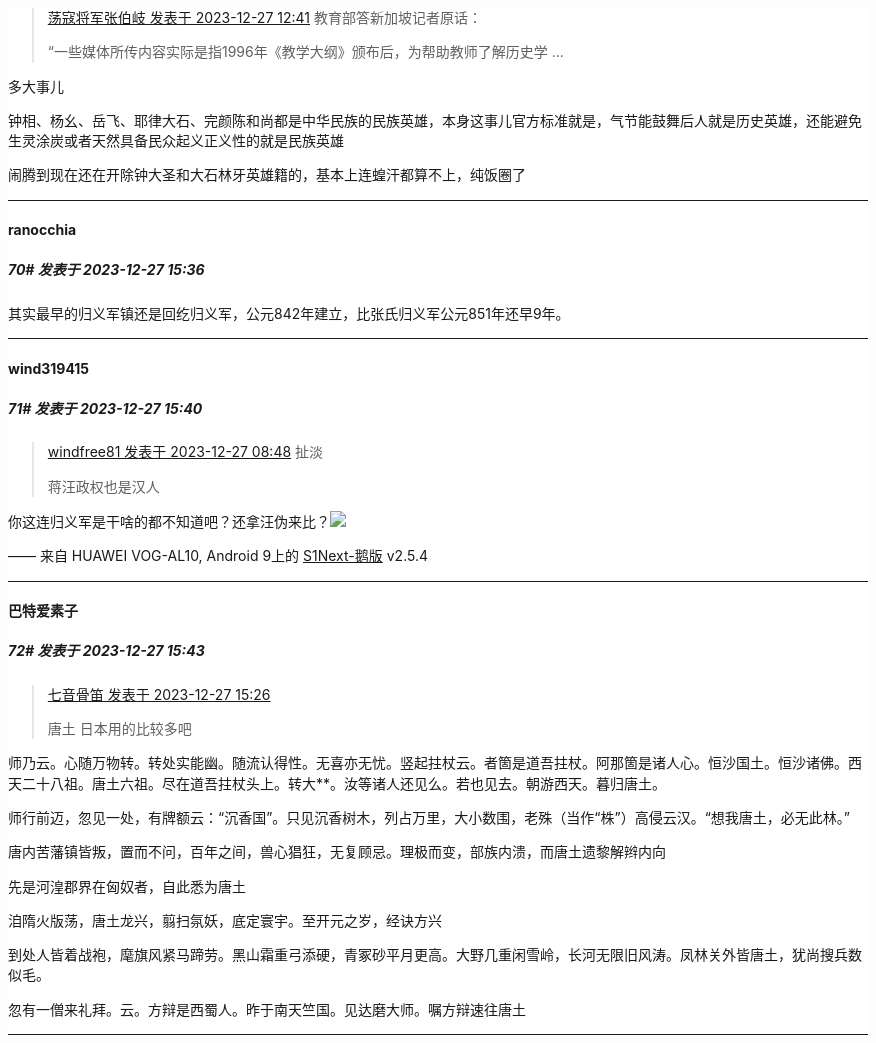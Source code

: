 <blockquote><a href="httphttps://bbs.saraba1st.com/2b/forum.php?mod=redirect&amp;goto=findpost&amp;pid=63454751&amp;ptid=2165558" target="_blank">荡寇将军张伯岐 发表于 2023-12-27 12:41</a>
教育部答新加坡记者原话：

“一些媒体所传内容实际是指1996年《教学大纲》颁布后，为帮助教师了解历史学 ...</blockquote>
多大事儿

钟相、杨幺、岳飞、耶律大石、完颜陈和尚都是中华民族的民族英雄，本身这事儿官方标准就是，气节能鼓舞后人就是历史英雄，还能避免生灵涂炭或者天然具备民众起义正义性的就是民族英雄

闹腾到现在还在开除钟大圣和大石林牙英雄籍的，基本上连蝗汗都算不上，纯饭圈了


*****

####  ranocchia  
##### 70#       发表于 2023-12-27 15:36

其实最早的归义军镇还是回纥归义军，公元842年建立，比张氏归义军公元851年还早9年。

*****

####  wind319415  
##### 71#       发表于 2023-12-27 15:40

<blockquote><a href="httphttps://bbs.saraba1st.com/2b/forum.php?mod=redirect&amp;goto=findpost&amp;pid=63451620&amp;ptid=2165558" target="_blank">windfree81 发表于 2023-12-27 08:48</a>
扯淡

蒋汪政权也是汉人</blockquote>
你这连归义军是干啥的都不知道吧？还拿汪伪来比？<img src="https://static.saraba1st.com/image/smiley/face2017/067.png" referrerpolicy="no-referrer">

—— 来自 HUAWEI VOG-AL10, Android 9上的 [S1Next-鹅版](https://github.com/ykrank/S1-Next/releases) v2.5.4

*****

####  巴特爱素子  
##### 72#       发表于 2023-12-27 15:43

<blockquote><a href="httphttps://bbs.saraba1st.com/2b/forum.php?mod=redirect&amp;goto=findpost&amp;pid=63456539&amp;ptid=2165558" target="_blank">七音骨笛 发表于 2023-12-27 15:26</a>

唐土 日本用的比较多吧</blockquote>
师乃云。心随万物转。转处实能幽。随流认得性。无喜亦无忧。竖起拄杖云。者箇是道吾拄杖。阿那箇是诸人心。恒沙国土。恒沙诸佛。西天二十八祖。唐土六祖。尽在道吾拄杖头上。转大**。汝等诸人还见么。若也见去。朝游西天。暮归唐土。

师行前迈，忽见一处，有牌额云：“沉香国”。只见沉香树木，列占万里，大小数围，老殊（当作“株”）高侵云汉。“想我唐土，必无此林。”

唐内苦藩镇皆叛，置而不问，百年之间，兽心猖狂，无复顾忌。理极而变，部族内溃，而唐土遗黎解辫内向

先是河湟郡界在匈奴者，自此悉为唐土

洎隋火版荡，唐土龙兴，翦扫氛妖，底定寰宇。至开元之岁，经诀方兴

到处人皆着战袍，麾旗风紧马蹄劳。黑山霜重弓添硬，青冢砂平月更高。大野几重闲雪岭，长河无限旧风涛。凤林关外皆唐土，犹尚搜兵数似毛。

忽有一僧来礼拜。云。方辩是西蜀人。昨于南天竺国。见达磨大师。嘱方辩速往唐土


*****
